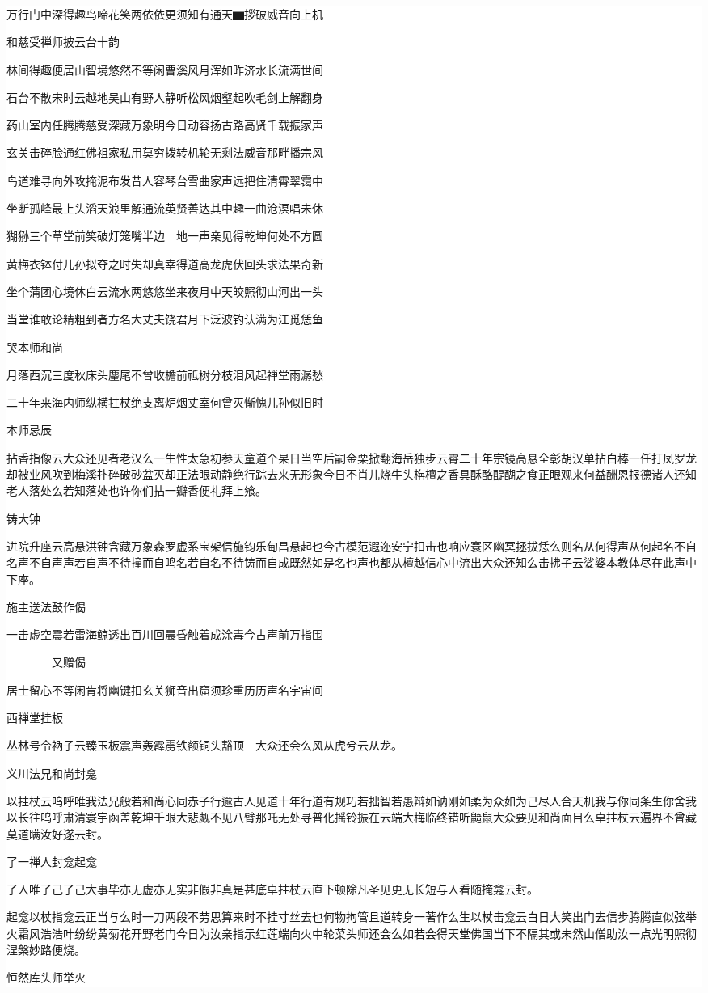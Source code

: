 万行门中深得趣鸟啼花笑两依依更须知有通天▆拶破威音向上机  

和慈受禅师披云台十韵  

林间得趣便居山智境悠然不等闲曹溪风月浑如昨济水长流满世间  

石台不散宋时云越地吴山有野人静听松风烟壑起吹毛剑上解翻身  

药山室内任腾腾慈受深藏万象明今日动容扬古路高贤千载振家声  

玄关击碎脸通红佛祖家私用莫穷拨转机轮无剩法威音那畔播宗风  

鸟道难寻向外攻掩泥布发昔人容琴台雪曲家声远把住清霄翠霭中  

坐断孤峰最上头滔天浪里解通流英贤善达其中趣一曲沧溟唱未休  

猢狲三个草堂前笑破灯笼嘴半边　地一声亲见得乾坤何处不方圆  

黄梅衣钵付儿孙拟夺之时失却真幸得道高龙虎伏回头求法果奇新  

坐个蒲团心境休白云流水两悠悠坐来夜月中天皎照彻山河出一头  

当堂谁敢论精粗到者方名大丈夫饶君月下泛波钓认满为江觅恁鱼  

哭本师和尚  

月落西沉三度秋床头麈尾不曾收檐前祗树分枝泪风起禅堂雨潺愁  

二十年来海内师纵横拄杖绝支离炉烟丈室何曾灭惭愧儿孙似旧时  

本师忌辰  

拈香指像云大众还见者老汉么一生性太急初参天童道个杲日当空后嗣金栗掀翻海岳独步云霄二十年宗镜高悬全彰胡汉单拈白棒一任打凤罗龙却被业风吹到梅溪扑碎破砂盆灭却正法眼动静绝行踪去来无形象今日不肖儿烧牛头栴檀之香具酥酪醍醐之食正眼观来何益酬恩报德诸人还知老人落处么若知落处也许你们拈一瓣香便礼拜上飨。  

铸大钟  

进院升座云高悬洪钟含藏万象森罗虚系宝架信施钧乐甸昌悬起也今古模范遐迩安宁扣击也响应寰区幽冥拯拔恁么则名从何得声从何起名不自名声不自声声若自声不待撞而自鸣名若自名不待铸而自成既然如是名也声也都从檀越信心中流出大众还知么击拂子云娑婆本教体尽在此声中下座。  

施主送法鼓作偈  

一击虚空震若雷海鲸透出百川回晨昏触着成涂毒今古声前万指围  

　　　　又赠偈  

居士留心不等闲肯将幽键扣玄关狮音出窟须珍重历历声名宇宙间  

西禅堂挂板  

丛林号令衲子云臻玉板震声轰霹雳铁额铜头豁顶　大众还会么风从虎兮云从龙。  

义川法兄和尚封龛  

以拄杖云呜呼唯我法兄般若和尚心同赤子行逾古人见道十年行道有规巧若拙智若愚辩如讷刚如柔为众如为己尽人合天机我与你同条生你舍我以长往呜呼肃清寰宇函盖乾坤千眼大悲觑不见八臂那吒无处寻普化摇铃振在云端大梅临终错听鼯鼠大众要见和尚面目么卓拄杖云遍界不曾藏莫道瞒汝好遂云封。  

了一禅人封龛起龛  

了人唯了己了己大事毕亦无虚亦无实非假非真是甚底卓拄杖云直下顿除凡圣见更无长短与人看随掩龛云封。  

起龛以杖指龛云正当与么时一刀两段不劳思算来时不挂寸丝去也何物拘管且道转身一著作么生以杖击龛云白日大笑出门去信步腾腾直似弦举火霜风浩浩叶纷纷黄菊花开野老门今日为汝亲指示红莲端向火中轮菜头师还会么如若会得天堂佛国当下不隔其或未然山僧助汝一点光明照彻涅槃妙路便烧。  

恒然库头师举火  
